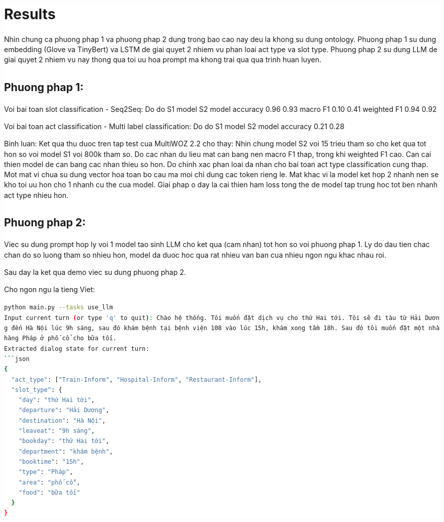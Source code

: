 # Results

Nhin chung ca phuong phap 1 va phuong phap 2 dung trong bao cao nay deu la khong su dung ontology.
Phuong phap 1 su dung embedding (Glove va TinyBert) va LSTM de giai quyet 2 nhiem vu phan loai act type va slot type.
Phuong phap 2 su dung LLM de giai quyet 2 nhiem vu nay thong qua toi uu hoa prompt ma khong trai qua qua trinh huan luyen.

## Phuong phap 1:

Voi bai toan slot classification - Seq2Seq:
Do do               S1 model             S2 model
accuracy              0.96                  0.93
macro F1              0.10                  0.41
weighted F1           0.94                  0.92

Voi bai toan act classification - Multi label classification:
Do do               S1 model             S2 model
accuracy              0.21                  0.28

Binh luan:
Ket qua thu duoc tren tap test cua MultiWOZ 2.2 cho thay:
Nhin chung model S2 voi 15 trieu tham so cho ket qua tot hon so voi model S1 voi 800k tham so.
Do cac nhan du lieu mat can bang nen macro F1 thap, trong khi weighted F1 cao. Can cai thien model de can bang cac nhan thieu so hon.
Do chinh xac phan loai da nhan cho bai toan act type classification cung thap. Mot mat vi chua su dung vector hoa toan bo cau ma moi chi dung cac token rieng le.
Mat khac vi la model ket hop 2 nhanh nen se kho toi uu hon cho 1 nhanh cu the cua model.
Giai phap o day la cai thien ham loss tong the de model tap trung hoc tot ben nhanh act type nhieu hon.

## Phuong phap 2:

Viec su dung prompt hop ly voi 1 model tao sinh LLM cho ket qua (cam nhan) tot hon so voi phuong phap 1.
Ly do dau tien chac chan do so luong tham so nhieu hon, model da duoc hoc qua rat nhieu van ban cua nhieu ngon ngu khac nhau roi.

Sau day la ket qua demo viec su dung phuong phap 2.

Cho ngon ngu la tieng Viet:

```bash
python main.py --tasks use_llm
Input current turn (or type 'q' to quit): Chào hệ thống. Tôi muốn đặt dịch vụ cho thứ Hai tới. Tôi sẽ đi tàu từ Hải Dương đến Hà Nội lúc 9h sáng, sau đó khám bệnh tại bệnh viện 108 vào lúc 15h, khám xong tầm 18h. Sau đó tôi muốn đặt một nhà hàng Pháp ở phố cổ cho bữa tối.
Extracted dialog state for current turn:
```json
{
  "act_type": ["Train-Inform", "Hospital-Inform", "Restaurant-Inform"],
  "slot_type": {
    "day": "thứ Hai tới",
    "departure": "Hải Dương",
    "destination": "Hà Nội",
    "leaveat": "9h sáng",
    "bookday": "thứ Hai tới",
    "department": "khám bệnh",
    "booktime": "15h",
    "type": "Pháp",
    "area": "phố cổ",
    "food": "bữa tối"
  }
}
```